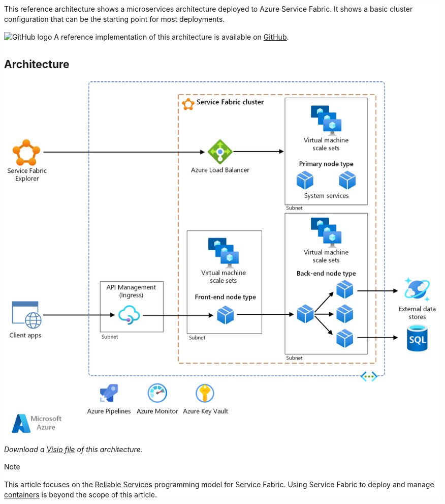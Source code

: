 

This reference architecture shows a microservices architecture deployed to Azure Service Fabric. It shows a basic cluster configuration that can be the starting point for most deployments.

![GitHub logo](../../_images/github.png) A reference implementation of this architecture is available on [GitHub][ri].

## Architecture

![Diagram that shows the Service Fabric reference architecture.](./_images/ra-sf-arch.png)

*Download a [Visio file](https://arch-center.azureedge.net/microservices-service-fabric.vsdx) of this architecture.*

> [!NOTE]
> This article focuses on the [Reliable Services](/azure/service-fabric/service-fabric-reliable-services-introduction) programming model for Service Fabric. Using Service Fabric to deploy and manage [containers](/azure/service-fabric/service-fabric-containers-overview) is beyond the scope of this article.


[ri]: https://github.com/mspnp/microservices-reference-implementation-servicefabric
[ri-deploy]: https://github.com/mspnp/microservices-reference-implementation-servicefabric/blob/master/deployment.md
[sfx]: /azure/service-fabric/service-fabric-visualizing-your-cluster
[service-fabric-tutorial]: /azure/service-fabric/service-fabric-tutorial-deploy-container-app-with-cicd-vsts
[aaf-cost]: /azure/architecture/framework/cost/overview
[ap-insight-cost]: /azure/azure-monitor/app/pricing
[Api-Management-pricing]: https://azure.microsoft.com/pricing/details/api-management
[az-monitor-pricing]: https://azure.microsoft.com/pricing/details/monitor
[azure-pricing-calculator]: https://azure.microsoft.com/pricing/calculator
[DevOps-pricing]: https://azure.microsoft.com/pricing/details/devops/azure-devops-services
[sfx]: /azure/service-fabric/service-fabric-visualizing-your-cluster